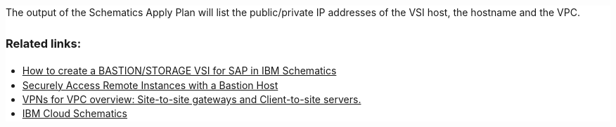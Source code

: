 The output of the Schematics Apply Plan will list the public/private IP addresses
of the VSI host, the hostname and the VPC.  


### Related links:

- [How to create a BASTION/STORAGE VSI for SAP in IBM Schematics](https://github.com/IBM-Cloud/sap-bastion-setup)
- [Securely Access Remote Instances with a Bastion Host](https://www.ibm.com/cloud/blog/tutorial-securely-access-remote-instances-with-a-bastion-host)
- [VPNs for VPC overview: Site-to-site gateways and Client-to-site servers.](https://cloud.ibm.com/docs/vpc?topic=vpc-vpn-overview)
- [IBM Cloud Schematics](https://www.ibm.com/cloud/schematics)
